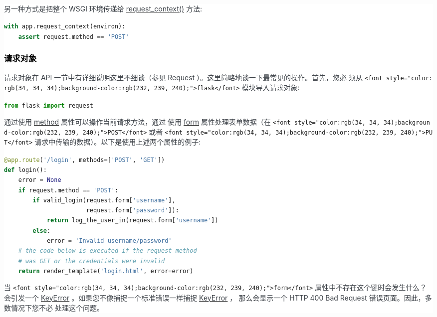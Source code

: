 <font style="color:rgb(62, 67, 73);">另一种方式是把整个 WSGI 环境传递给</font><font style="color:rgb(62, 67, 73);"> </font>[<font style="color:rgb(62, 67, 73);">request_context()</font>](https://dormousehole.readthedocs.io/en/2.3.2/api.html#flask.Flask.request_context)<font style="color:rgb(62, 67, 73);"> </font><font style="color:rgb(62, 67, 73);">方法:</font>

```python
with app.request_context(environ):
    assert request.method == 'POST'
```

### <font style="color:black;">请求对象</font>
<font style="color:rgb(62, 67, 73);">请求对象在 API 一节中有详细说明这里不细谈（参见</font><font style="color:rgb(62, 67, 73);"> </font>[<font style="color:rgb(62, 67, 73);">Request</font>](https://dormousehole.readthedocs.io/en/2.3.2/api.html#flask.Request)<font style="color:rgb(62, 67, 73);"> </font><font style="color:rgb(62, 67, 73);">）。这里简略地谈一下最常见的操作。首先，您必 须从</font><font style="color:rgb(62, 67, 73);"> </font>`<font style="color:rgb(34, 34, 34);background-color:rgb(232, 239, 240);">flask</font>`<font style="color:rgb(62, 67, 73);"> </font><font style="color:rgb(62, 67, 73);">模块导入请求对象:</font>

```python
from flask import request
```

<font style="color:rgb(62, 67, 73);">通过使用</font><font style="color:rgb(62, 67, 73);"> </font>[<font style="color:rgb(62, 67, 73);">method</font>](https://dormousehole.readthedocs.io/en/2.3.2/api.html#flask.Request.method)<font style="color:rgb(62, 67, 73);"> </font><font style="color:rgb(62, 67, 73);">属性可以操作当前请求方法，通过 使用</font><font style="color:rgb(62, 67, 73);"> </font>[<font style="color:rgb(62, 67, 73);">form</font>](https://dormousehole.readthedocs.io/en/2.3.2/api.html#flask.Request.form)<font style="color:rgb(62, 67, 73);"> </font><font style="color:rgb(62, 67, 73);">属性处理表单数据（在</font><font style="color:rgb(62, 67, 73);"> </font>`<font style="color:rgb(34, 34, 34);background-color:rgb(232, 239, 240);">POST</font>`<font style="color:rgb(62, 67, 73);"> </font><font style="color:rgb(62, 67, 73);">或者</font><font style="color:rgb(62, 67, 73);"> </font>`<font style="color:rgb(34, 34, 34);background-color:rgb(232, 239, 240);">PUT</font>`<font style="color:rgb(62, 67, 73);"> </font><font style="color:rgb(62, 67, 73);">请求中传输的数据）。以下是使用上述两个属性的例子:</font>

```python
@app.route('/login', methods=['POST', 'GET'])
def login():
    error = None
    if request.method == 'POST':
        if valid_login(request.form['username'],
                       request.form['password']):
            return log_the_user_in(request.form['username'])
        else:
            error = 'Invalid username/password'
    # the code below is executed if the request method
    # was GET or the credentials were invalid
    return render_template('login.html', error=error)
```

<font style="color:rgb(62, 67, 73);">当</font><font style="color:rgb(62, 67, 73);"> </font>`<font style="color:rgb(34, 34, 34);background-color:rgb(232, 239, 240);">form</font>`<font style="color:rgb(62, 67, 73);"> </font><font style="color:rgb(62, 67, 73);">属性中不存在这个键时会发生什么？会引发一个</font><font style="color:rgb(62, 67, 73);"> </font>[<font style="color:rgb(62, 67, 73);">KeyError</font>](https://docs.python.org/3/library/exceptions.html#KeyError)<font style="color:rgb(62, 67, 73);"> </font><font style="color:rgb(62, 67, 73);">。如果您不像捕捉一个标准错误一样捕捉</font><font style="color:rgb(62, 67, 73);"> </font>[<font style="color:rgb(62, 67, 73);">KeyError</font>](https://docs.python.org/3/library/exceptions.html#KeyError)<font style="color:rgb(62, 67, 73);"> </font><font style="color:rgb(62, 67, 73);">， 那么会显示一个 HTTP 400 Bad Request 错误页面。因此，多数情况下您不必 处理这个问题。</font>
